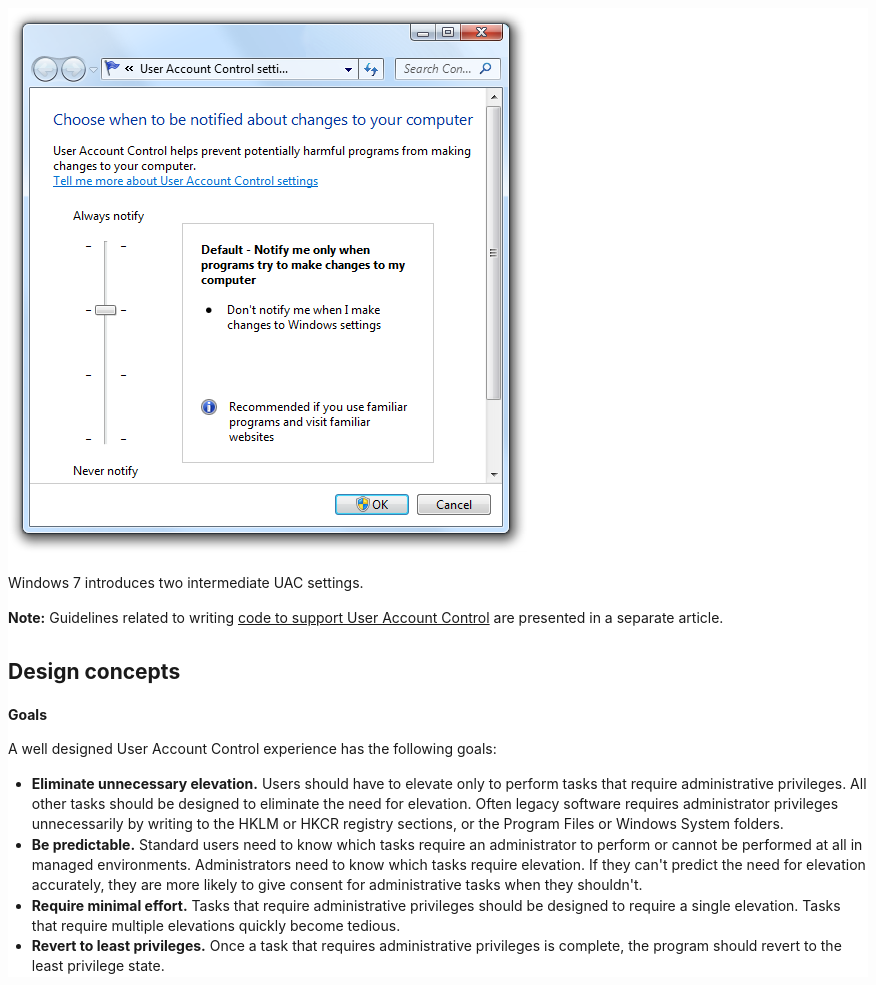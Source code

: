 ![screen shot of four uac settings in windows 7 ](images/winenv-uac-image3.png)

Windows 7 introduces two intermediate UAC settings.

**Note:** Guidelines related to writing [code to support User Account Control](/previous-versions/aa905330(v=msdn.10)) are presented in a separate article.

## Design concepts

**Goals**

A well designed User Account Control experience has the following goals:

-   **Eliminate unnecessary elevation.** Users should have to elevate only to perform tasks that require administrative privileges. All other tasks should be designed to eliminate the need for elevation. Often legacy software requires administrator privileges unnecessarily by writing to the HKLM or HKCR registry sections, or the Program Files or Windows System folders.
-   **Be predictable.** Standard users need to know which tasks require an administrator to perform or cannot be performed at all in managed environments. Administrators need to know which tasks require elevation. If they can't predict the need for elevation accurately, they are more likely to give consent for administrative tasks when they shouldn't.
-   **Require minimal effort.** Tasks that require administrative privileges should be designed to require a single elevation. Tasks that require multiple elevations quickly become tedious.
-   **Revert to least privileges.** Once a task that requires administrative privileges is complete, the program should revert to the least privilege state.
